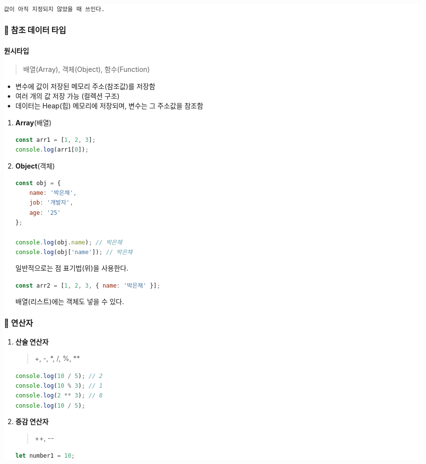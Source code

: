     값이 아직 지정되지 않았을 때 쓰인다.

### 🔶 참조 데이터 타입

#### 원시타입

> 배열(Array), 객체(Object), 함수(Function)

- 변수에 값이 저장된 메모리 주소(참조값)를 저장함
- 여러 개의 값 저장 가능 (컬렉션 구조)
- 데이터는 Heap(힙) 메모리에 저장되며, 변수는 그 주소값을 참조함

1. **Array**(배열)
   
    ```JavaScript
    const arr1 = [1, 2, 3];
    console.log(arr1[0]);
    ```

2. **Object**(객체)
   
    ```JavaScript
    const obj = {
        name: '박은채',
        job: '개발자',
        age: '25'
    };

    console.log(obj.name); // 박은채
    console.log(obj['name']); // 박은채
    ```

    일반적으로는 점 표기법(위)을 사용한다.

    ```JavaScript
    const arr2 = [1, 2, 3, { name: '박은채' }];
    ```

    배열(리스트)에는 객체도 넣을 수 있다.

### 🔶 연산자

1. **산술 연산자**

    > +, -, *, /, %, **

    ```JavaScript
    console.log(10 / 5); // 2
    console.log(10 % 3); // 1
    console.log(2 ** 3); // 8
    console.log(10 / 5);
    ```

2. **증감 연산자**
   
    > ++, --

    ```JavaScript
    let number1 = 10;
